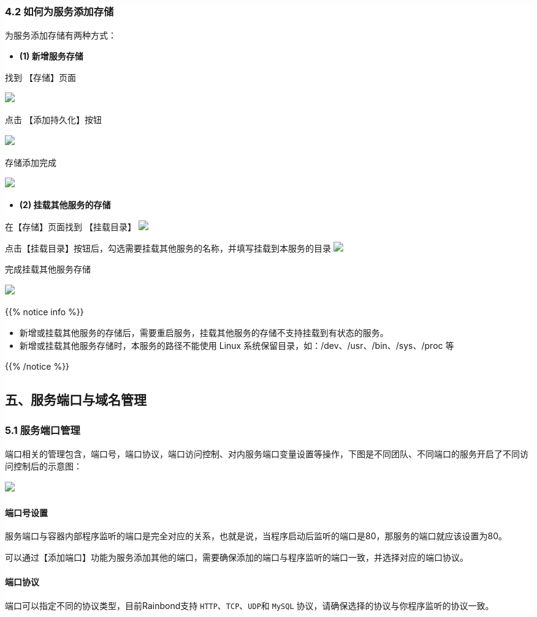 ### 4.2 如何为服务添加存储

为服务添加存储有两种方式：

- <b>(1) 新增服务存储</b>

找到 【存储】页面

<img src="https://static.goodrain.com/images/docs/3.6/user-manual/manage/app-storage01.png" width="100%" />

点击 【添加持久化】按钮

<img src="https://static.goodrain.com/images/docs/3.6/user-manual/manage/app-storage02.png" width="60%" />

存储添加完成

<img src="https://static.goodrain.com/images/docs/3.6/user-manual/manage/app-storage03.png" width="100%" />

- <b>(2) 挂载其他服务的存储</b>

在【存储】页面找到 【挂载目录】
<img src="https://static.goodrain.com/images/docs/3.6/user-manual/manage/app-storage04.png" width="100%" />

点击【挂载目录】按钮后，勾选需要挂载其他服务的名称，并填写挂载到本服务的目录
<img src="https://static.goodrain.com/images/docs/3.6/user-manual/manage/app-storage05.png" width="90%" />

完成挂载其他服务存储

<img src="https://static.goodrain.com/images/docs/3.6/user-manual/manage/app-storage06.png" width="100%" />

{{% notice info %}}

- 新增或挂载其他服务的存储后，需要重启服务，挂载其他服务的存储不支持挂载到有状态的服务。
- 新增或挂载其他服务存储时，本服务的路径不能使用 Linux 系统保留目录，如：/dev、/usr、/bin、/sys、/proc 等

{{% /notice %}}

## 五、服务端口与域名管理

### 5.1 服务端口管理

端口相关的管理包含，端口号，端口协议，端口访问控制、对内服务端口变量设置等操作，下图是不同团队、不同端口的服务开启了不同访问控制后的示意图：

<img src="https://static.goodrain.com/images/docs/3.6/user-manual/manage/port-manage.png" width="100%" />


#### 端口号设置

服务端口与容器内部程序监听的端口是完全对应的关系，也就是说，当程序启动后监听的端口是80，那服务的端口就应该设置为80。

可以通过【添加端口】功能为服务添加其他的端口，需要确保添加的端口与程序监听的端口一致，并选择对应的端口协议。

#### 端口协议
端口可以指定不同的协议类型，目前Rainbond支持 `HTTP`、`TCP`、`UDP`和 `MySQL` 协议，请确保选择的协议与你程序监听的协议一致。
